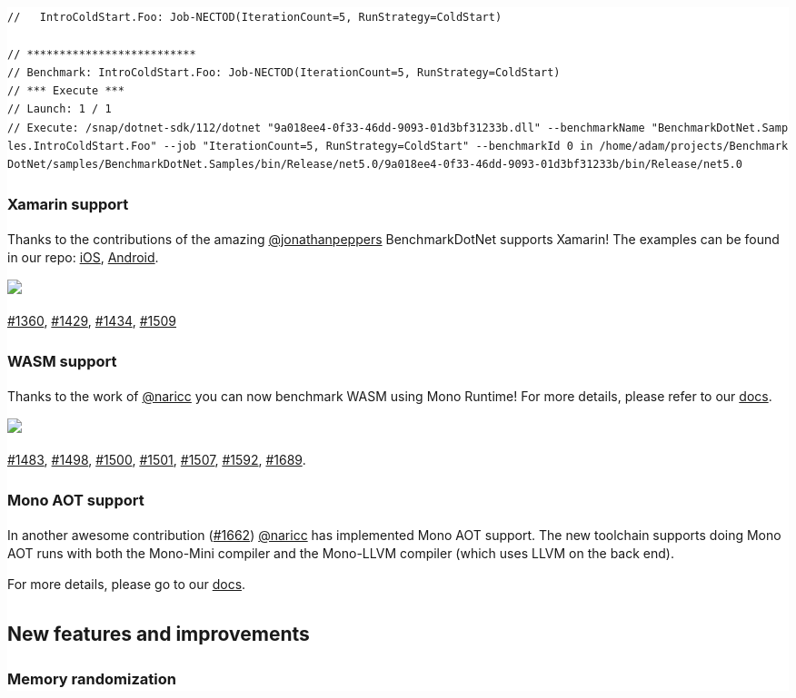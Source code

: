 ```log
//   IntroColdStart.Foo: Job-NECTOD(IterationCount=5, RunStrategy=ColdStart)

// **************************
// Benchmark: IntroColdStart.Foo: Job-NECTOD(IterationCount=5, RunStrategy=ColdStart)
// *** Execute ***
// Launch: 1 / 1
// Execute: /snap/dotnet-sdk/112/dotnet "9a018ee4-0f33-46dd-9093-01d3bf31233b.dll" --benchmarkName "BenchmarkDotNet.Samples.IntroColdStart.Foo" --job "IterationCount=5, RunStrategy=ColdStart" --benchmarkId 0 in /home/adam/projects/BenchmarkDotNet/samples/BenchmarkDotNet.Samples/bin/Release/net5.0/9a018ee4-0f33-46dd-9093-01d3bf31233b/bin/Release/net5.0
```

### Xamarin support

Thanks to the contributions of the amazing [@jonathanpeppers](https://github.com/jonathanpeppers) BenchmarkDotNet supports Xamarin! The examples can be found in our repo: [iOS](https://github.com/dotnet/BenchmarkDotNet/tree/master/samples/BenchmarkDotNet.Samples.iOS), [Android](https://github.com/dotnet/BenchmarkDotNet/tree/master/samples/BenchmarkDotNet.Samples.Android).

![](https://user-images.githubusercontent.com/840039/73184210-b105fb80-40e1-11ea-9efb-d29fe4d08c79.png#mid)

[#1360](https://github.com/dotnet/BenchmarkDotNet/pull/1360), [#1429](https://github.com/dotnet/BenchmarkDotNet/pull/1429), [#1434](https://github.com/dotnet/BenchmarkDotNet/pull/1434), [#1509](https://github.com/dotnet/BenchmarkDotNet/pull/1509)

### WASM support

Thanks to the work of [@naricc](https://github.com/naricc) you can now benchmark WASM using Mono Runtime! For more details, please refer to our [docs](https://benchmarkdotnet.org/articles/configs/toolchains.html#Wasm).

![](https://user-images.githubusercontent.com/6011991/87671577-dd860080-c771-11ea-922f-e26a32a3f831.png#mid)

[#1483](https://github.com/dotnet/BenchmarkDotNet/pull/1483), [#1498](https://github.com/dotnet/BenchmarkDotNet/pull/1498), [#1500](https://github.com/dotnet/BenchmarkDotNet/pull/1500), [#1501](https://github.com/dotnet/BenchmarkDotNet/pull/1501), [#1507](https://github.com/dotnet/BenchmarkDotNet/pull/1507), [#1592](https://github.com/dotnet/BenchmarkDotNet/pull/1592), [#1689](https://github.com/dotnet/BenchmarkDotNet/pull/1689).

### Mono AOT support

In another awesome contribution ([#1662](https://github.com/dotnet/BenchmarkDotNet/pull/1662)) [@naricc](https://github.com/naricc) has implemented Mono AOT support. The new toolchain supports doing Mono AOT runs with both the Mono-Mini compiler and the Mono-LLVM compiler (which uses LLVM on the back end).

 For more details, please go to our [docs](https://benchmarkdotnet.org/articles/configs/toolchains.html#MonoAotLLVM).

## New features and improvements

### Memory randomization
